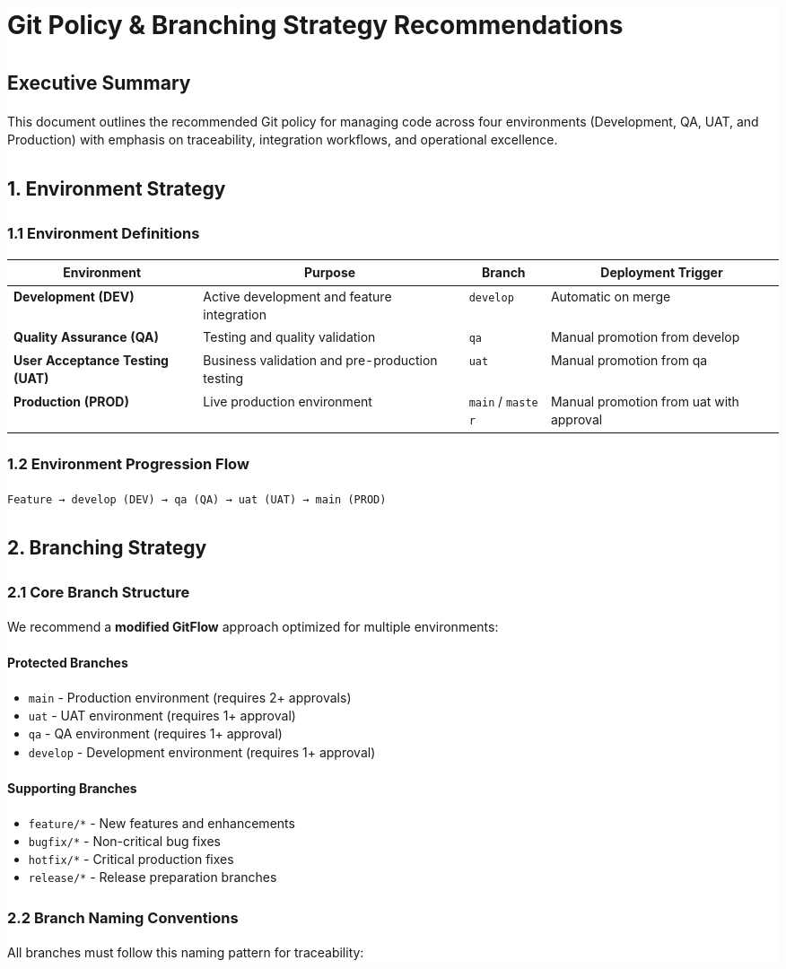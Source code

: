 # Git Policy & Branching Strategy Recommendations

## Executive Summary

This document outlines the recommended Git policy for managing code across four environments (Development, QA, UAT, and Production) with emphasis on traceability, integration workflows, and operational excellence.

## 1. Environment Strategy

### 1.1 Environment Definitions

| Environment | Purpose | Branch | Deployment Trigger |
|-------------|---------|--------|-------------------|
| **Development (DEV)** | Active development and feature integration | `develop` | Automatic on merge |
| **Quality Assurance (QA)** | Testing and quality validation | `qa` | Manual promotion from develop |
| **User Acceptance Testing (UAT)** | Business validation and pre-production testing | `uat` | Manual promotion from qa |
| **Production (PROD)** | Live production environment | `main` / `master` | Manual promotion from uat with approval |

### 1.2 Environment Progression Flow

```
Feature → develop (DEV) → qa (QA) → uat (UAT) → main (PROD)
```

## 2. Branching Strategy

### 2.1 Core Branch Structure

We recommend a **modified GitFlow** approach optimized for multiple environments:

#### Protected Branches
- `main` - Production environment (requires 2+ approvals)
- `uat` - UAT environment (requires 1+ approval)
- `qa` - QA environment (requires 1+ approval)
- `develop` - Development environment (requires 1+ approval)

#### Supporting Branches
- `feature/*` - New features and enhancements
- `bugfix/*` - Non-critical bug fixes
- `hotfix/*` - Critical production fixes
- `release/*` - Release preparation branches

### 2.2 Branch Naming Conventions

All branches must follow this naming pattern for traceability:
